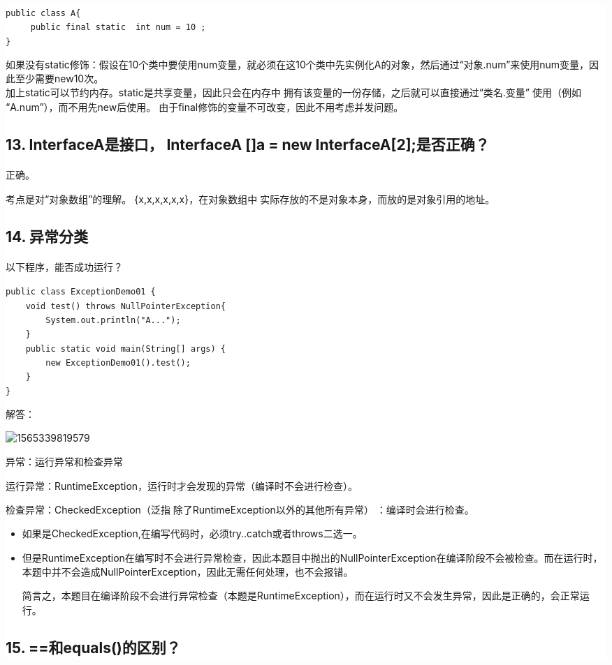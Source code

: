 ```
public class A{
 	 public final static  int num = 10 ;
}

```

如果没有static修饰：假设在10个类中要使用num变量，就必须在这10个类中先实例化A的对象，然后通过“对象.num”来使用num变量，因此至少需要new10次。  
加上static可以节约内存。static是共享变量，因此只会在内存中 拥有该变量的一份存储，之后就可以直接通过“类名.变量” 使用（例如 “A.num”），而不用先new后使用。
由于final修饰的变量不可改变，因此不用考虑并发问题。

## 13. InterfaceA是接口， InterfaceA  []a = new InterfaceA[2];是否正确？

正确。  

考点是对“对象数组”的理解。 {x,x,x,x,x,x}，在对象数组中 实际存放的不是对象本身，而放的是对象引用的地址。  



## 14. 异常分类

以下程序，能否成功运行？

```
public class ExceptionDemo01 {
    void test() throws NullPointerException{
        System.out.println("A...");
    }
    public static void main(String[] args) {
        new ExceptionDemo01().test();
    }
}
```

解答：

![1565339819579](day01.assets/1565339819579.png)

异常：运行异常和检查异常

运行异常：RuntimeException，运行时才会发现的异常（编译时不会进行检查）。

检查异常：CheckedException（泛指 除了RuntimeException以外的其他所有异常） ：编译时会进行检查。

- 如果是CheckedException,在编写代码时，必须try..catch或者throws二选一。

- 但是RuntimeException在编写时不会进行异常检查，因此本题目中抛出的NullPointerException在编译阶段不会被检查。而在运行时，本题中并不会造成NullPointerException，因此无需任何处理，也不会报错。

  

  简言之，本题目在编译阶段不会进行异常检查（本题是RuntimeException），而在运行时又不会发生异常，因此是正确的，会正常运行。



## 15. ==和equals()的区别？
